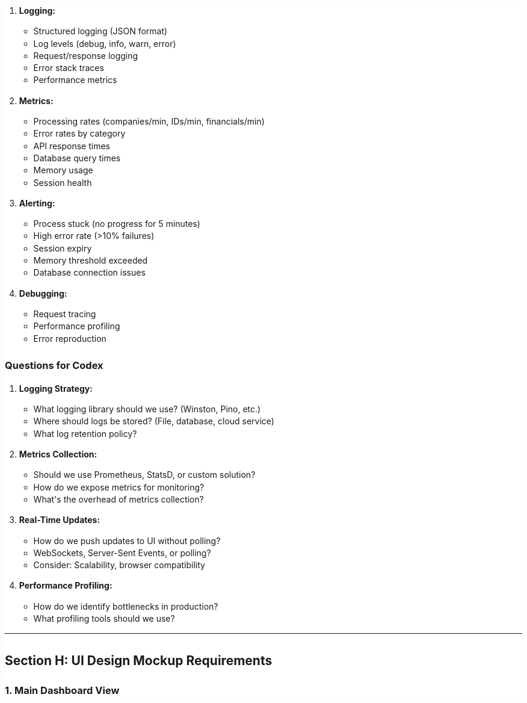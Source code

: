 1. **Logging:**
   - Structured logging (JSON format)
   - Log levels (debug, info, warn, error)
   - Request/response logging
   - Error stack traces
   - Performance metrics

2. **Metrics:**
   - Processing rates (companies/min, IDs/min, financials/min)
   - Error rates by category
   - API response times
   - Database query times
   - Memory usage
   - Session health

3. **Alerting:**
   - Process stuck (no progress for 5 minutes)
   - High error rate (>10% failures)
   - Session expiry
   - Memory threshold exceeded
   - Database connection issues

4. **Debugging:**
   - Request tracing
   - Performance profiling
   - Error reproduction

### Questions for Codex

1. **Logging Strategy:**
   - What logging library should we use? (Winston, Pino, etc.)
   - Where should logs be stored? (File, database, cloud service)
   - What log retention policy?

2. **Metrics Collection:**
   - Should we use Prometheus, StatsD, or custom solution?
   - How do we expose metrics for monitoring?
   - What's the overhead of metrics collection?

3. **Real-Time Updates:**
   - How do we push updates to UI without polling?
   - WebSockets, Server-Sent Events, or polling?
   - Consider: Scalability, browser compatibility

4. **Performance Profiling:**
   - How do we identify bottlenecks in production?
   - What profiling tools should we use?

---

## Section H: UI Design Mockup Requirements

### 1. Main Dashboard View
